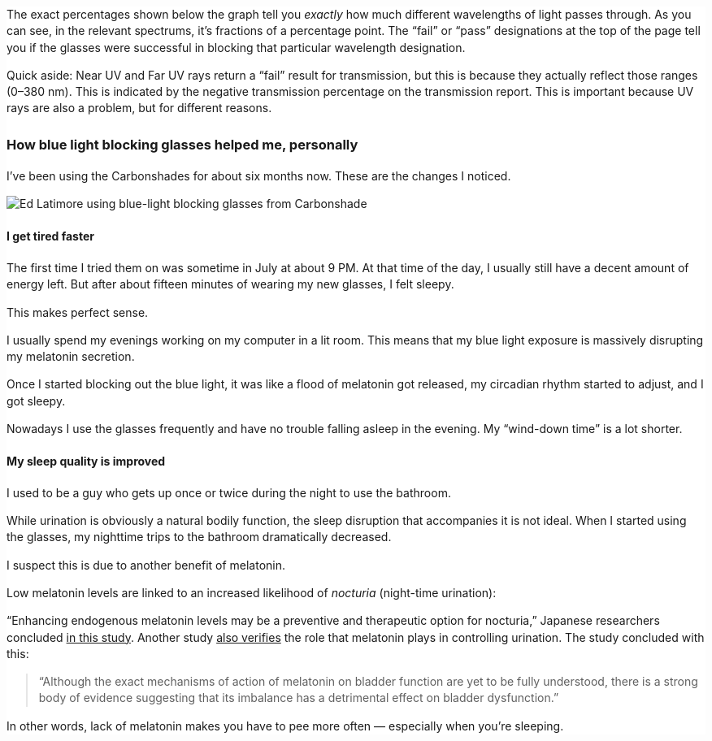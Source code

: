 The exact percentages shown below the graph tell you *exactly* how much different wavelengths of light passes through. As you can see, in the relevant spectrums, it’s fractions of a percentage point. The “fail” or “pass” designations at the top of the page tell you if the glasses were successful in blocking that particular wavelength designation.

Quick aside: Near UV and Far UV rays return a “fail” result for transmission, but this is because they actually reflect those ranges (0–380 nm). This is indicated by the negative transmission percentage on the transmission report. This is important because UV rays are also a problem, but for different reasons.

### How blue light blocking glasses helped me, personally

I’ve been using the Carbonshades for about six months now. These are the changes I noticed.

![Ed Latimore using blue-light blocking glasses from Carbonshade](/assets/images/thumbnails/2020/ed-wearing-carbonshade.jpeg)

#### I get tired faster

The first time I tried them on was sometime in July at about 9 PM. At that time of the day, I usually still have a decent amount of energy left. But after about fifteen minutes of wearing my new glasses, I felt sleepy.

This makes perfect sense.

I usually spend my evenings working on my computer in a lit room. This means that my blue light exposure is massively disrupting my melatonin secretion.

Once I started blocking out the blue light, it was like a flood of melatonin got released, my circadian rhythm started to adjust, and I got sleepy.

Nowadays I use the glasses frequently and have no trouble falling asleep in the evening. My “wind-down time” is a lot shorter.

#### My sleep quality is improved

I used to be a guy who gets up once or twice during the night to use the bathroom.

While urination is obviously a natural bodily function, the sleep disruption that accompanies it is not ideal. When I started using the glasses, my nighttime trips to the bathroom dramatically decreased.

I suspect this is due to another benefit of melatonin.

Low melatonin levels are linked to an increased likelihood of *nocturia* (night-time urination):

“Enhancing endogenous melatonin levels may be a preventive and therapeutic option for nocturia,” Japanese researchers concluded [in this study](https://www.renalandurologynews.com/home/news/urology/nocturia-linked-to-low-melatonin/). Another study [also verifies](https://www.ncbi.nlm.nih.gov/pmc/articles/PMC4748773/) the role that melatonin plays in controlling urination. The study concluded with this:

> “Although the exact mechanisms of action of melatonin on bladder function are yet to be fully understood, there is a strong body of evidence suggesting that its imbalance has a detrimental effect on bladder dysfunction.”

In other words, lack of melatonin makes you have to pee more often — especially when you’re sleeping.
